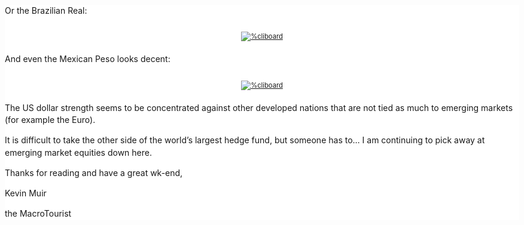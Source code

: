 Or the Brazilian Real:

<div style="width: image width px; font-size: 80%; text-align: center;">
  <a href="http://themacrotourist.com/pictures/BRLNov1215.png"><img class="size-full wp-image-14271" style="padding-top: 1.0em;padding-bottom: 0.5em;" alt="%cliboard" src="http://themacrotourist.com/pictures/BRLNov1215.png" width="600" height="342" /></a>
</div>

And even the Mexican Peso looks decent:

<div style="width: image width px; font-size: 80%; text-align: center;">
  <a href="http://themacrotourist.com/pictures/MXNNov1215.png"><img class="size-full wp-image-14271" style="padding-top: 1.0em;padding-bottom: 0.5em;" alt="%cliboard" src="http://themacrotourist.com/pictures/MXNNov1215.png" width="600" height="342" /></a>
</div>

The US dollar strength seems to be concentrated against other developed nations that are not tied as much to emerging markets (for example the Euro). 

It is difficult to take the other side of the world&#8217;s largest hedge fund, but someone has to&#8230; I am continuing to pick away at emerging market equities down here.

Thanks for reading and have a great wk-end,
  
Kevin Muir
  
the MacroTourist